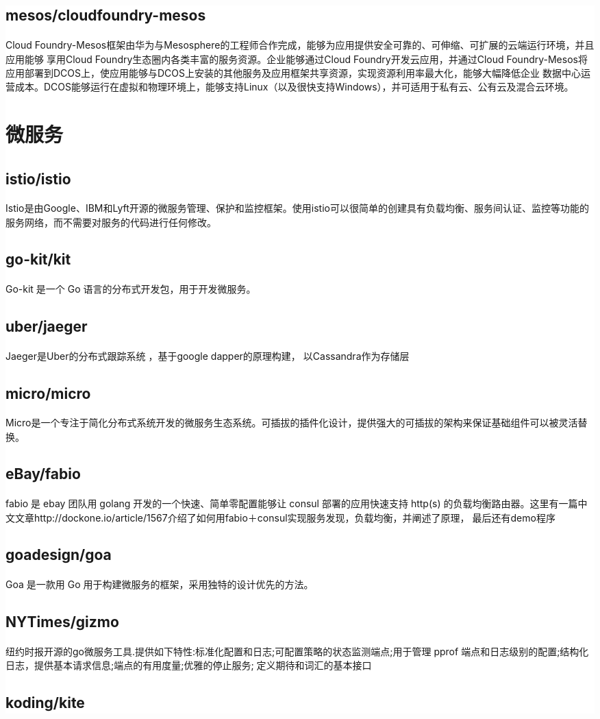 ## mesos/cloudfoundry-mesos
Cloud Foundry-Mesos框架由华为与Mesosphere的工程师合作完成，能够为应用提供安全可靠的、可伸缩、可扩展的云端运行环境，并且应用能够 享用Cloud Foundry生态圈内各类丰富的服务资源。企业能够通过Cloud Foundry开发云应用，并通过Cloud Foundry-Mesos将应用部署到DCOS上，使应用能够与DCOS上安装的其他服务及应用框架共享资源，实现资源利用率最大化，能够大幅降低企业 数据中心运营成本。DCOS能够运行在虚拟和物理环境上，能够支持Linux（以及很快支持Windows），并可适用于私有云、公有云及混合云环境。

# 微服务
## istio/istio
Istio是由Google、IBM和Lyft开源的微服务管理、保护和监控框架。使用istio可以很简单的创建具有负载均衡、服务间认证、监控等功能的服务网络，而不需要对服务的代码进行任何修改。

## go-kit/kit
Go-kit 是一个 Go 语言的分布式开发包，用于开发微服务。

## uber/jaeger
Jaeger是Uber的分布式跟踪系统 ，基于google dapper的原理构建， 以Cassandra作为存储层

## micro/micro
Micro是一个专注于简化分布式系统开发的微服务生态系统。可插拔的插件化设计，提供强大的可插拔的架构来保证基础组件可以被灵活替换。

## eBay/fabio
fabio 是 ebay 团队用 golang 开发的一个快速、简单零配置能够让 consul 部署的应用快速支持 http(s) 的负载均衡路由器。这里有一篇中文文章http://dockone.io/article/1567介绍了如何用fabio＋consul实现服务发现，负载均衡，并阐述了原理， 最后还有demo程序

## goadesign/goa
Goa 是一款用 Go 用于构建微服务的框架，采用独特的设计优先的方法。

## NYTimes/gizmo
纽约时报开源的go微服务工具.提供如下特性:标准化配置和日志;可配置策略的状态监测端点;用于管理 pprof 端点和日志级别的配置;结构化日志，提供基本请求信息;端点的有用度量;优雅的停止服务; 定义期待和词汇的基本接口

## koding/kite